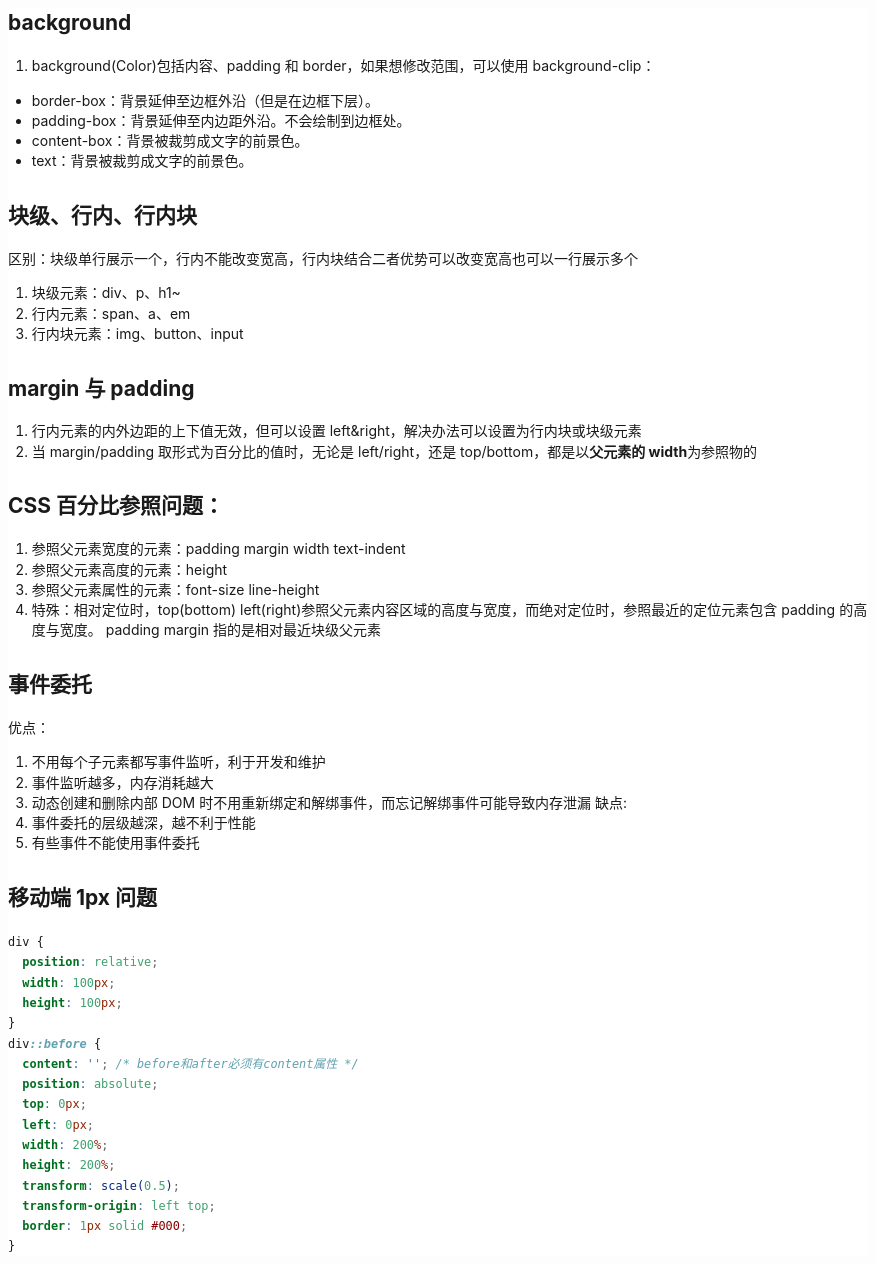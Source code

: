 ## background

1. background(Color)包括内容、padding 和 border，如果想修改范围，可以使用 background-clip：

- border-box：背景延伸至边框外沿（但是在边框下层）。
- padding-box：背景延伸至内边距外沿。不会绘制到边框处。
- content-box：背景被裁剪成文字的前景色。
- text：背景被裁剪成文字的前景色。

## 块级、行内、行内块

区别：块级单行展示一个，行内不能改变宽高，行内块结合二者优势可以改变宽高也可以一行展示多个

1. 块级元素：div、p、h1~
2. 行内元素：span、a、em
3. 行内块元素：img、button、input

## margin 与 padding

1. 行内元素的内外边距的上下值无效，但可以设置 left&right，解决办法可以设置为行内块或块级元素
2. 当 margin/padding 取形式为百分比的值时，无论是 left/right，还是 top/bottom，都是以**父元素的 width**为参照物的

## CSS 百分比参照问题：

1. 参照父元素宽度的元素：padding margin width text-indent
2. 参照父元素高度的元素：height
3. 参照父元素属性的元素：font-size line-height
4. 特殊：相对定位时，top(bottom) left(right)参照父元素内容区域的高度与宽度，而绝对定位时，参照最近的定位元素包含 padding 的高度与宽度。
   padding margin 指的是相对最近块级父元素

## 事件委托

优点：

1. 不用每个子元素都写事件监听，利于开发和维护
2. 事件监听越多，内存消耗越大
3. 动态创建和删除内部 DOM 时不用重新绑定和解绑事件，而忘记解绑事件可能导致内存泄漏
   缺点:
4. 事件委托的层级越深，越不利于性能
5. 有些事件不能使用事件委托

## 移动端 1px 问题

```css
div {
  position: relative;
  width: 100px;
  height: 100px;
}
div::before {
  content: ''; /* before和after必须有content属性 */
  position: absolute;
  top: 0px;
  left: 0px;
  width: 200%;
  height: 200%;
  transform: scale(0.5);
  transform-origin: left top;
  border: 1px solid #000;
}
```
